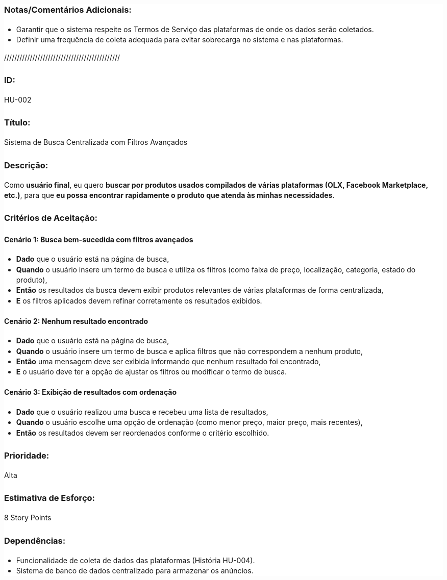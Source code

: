 ### **Notas/Comentários Adicionais:**
- Garantir que o sistema respeite os Termos de Serviço das plataformas de onde os dados serão coletados.  
- Definir uma frequência de coleta adequada para evitar sobrecarga no sistema e nas plataformas.

/////////////////////////////////////////////

### **ID:**  
HU-002

### **Título:**  
Sistema de Busca Centralizada com Filtros Avançados

### **Descrição:**  
Como **usuário final**, eu quero **buscar por produtos usados compilados de várias plataformas (OLX, Facebook Marketplace, etc.)**, para que **eu possa encontrar rapidamente o produto que atenda às minhas necessidades**.

### **Critérios de Aceitação:**

#### Cenário 1: Busca bem-sucedida com filtros avançados
- **Dado** que o usuário está na página de busca,
- **Quando** o usuário insere um termo de busca e utiliza os filtros (como faixa de preço, localização, categoria, estado do produto),
- **Então** os resultados da busca devem exibir produtos relevantes de várias plataformas de forma centralizada,
- **E** os filtros aplicados devem refinar corretamente os resultados exibidos.

#### Cenário 2: Nenhum resultado encontrado
- **Dado** que o usuário está na página de busca,
- **Quando** o usuário insere um termo de busca e aplica filtros que não correspondem a nenhum produto,
- **Então** uma mensagem deve ser exibida informando que nenhum resultado foi encontrado,
- **E** o usuário deve ter a opção de ajustar os filtros ou modificar o termo de busca.

#### Cenário 3: Exibição de resultados com ordenação
- **Dado** que o usuário realizou uma busca e recebeu uma lista de resultados,
- **Quando** o usuário escolhe uma opção de ordenação (como menor preço, maior preço, mais recentes),
- **Então** os resultados devem ser reordenados conforme o critério escolhido.

### **Prioridade:**  
Alta

### **Estimativa de Esforço:**  
8 Story Points

### **Dependências:**  
- Funcionalidade de coleta de dados das plataformas (História HU-004).  
- Sistema de banco de dados centralizado para armazenar os anúncios.
